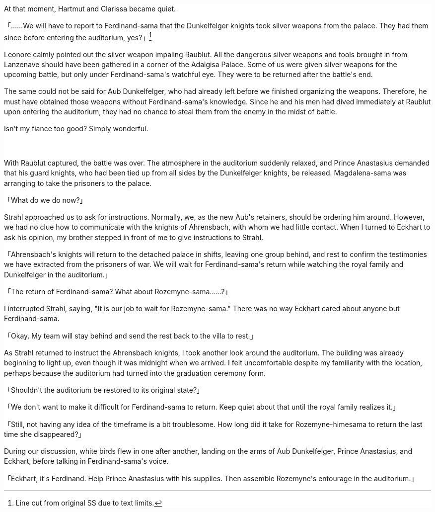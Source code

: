 At that moment, Hartmut and Clarissa became quiet. 

「……We will have to report to Ferdinand-sama that the Dunkelfelger knights took silver weapons from the palace. They had them since before entering the auditorium, yes?」[^1]

Leonore calmly pointed out the silver weapon impaling Raublut. All the dangerous silver weapons and tools brought in from Lanzenave should have been gathered in a corner of the Adalgisa Palace. Some of us were given silver weapons for the upcoming battle, but only under Ferdinand-sama's watchful eye. They were to be returned after the battle's end.

The same could not be said for Aub Dunkelfelger, who had already left before we finished organizing the weapons. Therefore, he must have obtained those weapons without Ferdinand-sama's knowledge. Since he and his men had dived immediately at Raublut upon entering the auditorium, they had no chance to steal them from the enemy in the midst of battle.

Isn't my fiance too good? Simply wonderful.

<br>

With Raublut captured, the battle was over. The atmosphere in the auditorium suddenly relaxed, and Prince Anastasius demanded that his guard knights, who had been tied up from all sides by the Dunkelfelger knights, be released. Magdalena-sama was arranging to take the prisoners to the palace.

「What do we do now?」

Strahl approached us to ask for instructions. Normally, we, as the new Aub's retainers, should be ordering him around. However, we had no clue how to communicate with the knights of Ahrensbach, with whom we had little contact. When I turned to Eckhart to ask his opinion, my brother stepped in front of me to give instructions to Strahl.

「Ahrensbach's knights will return to the detached palace in shifts, leaving one group behind, and rest to confirm the testimonies we have extracted from the prisoners of war. We will wait for Ferdinand-sama's return while watching the royal family and Dunkelfelger in the auditorium.」

「The return of Ferdinand-sama? What about Rozemyne-sama……?」

I interrupted Strahl, saying, "It is our job to wait for Rozemyne-sama." There was no way Eckhart cared about anyone but Ferdinand-sama.

「Okay. My team will stay behind and send the rest back to the villa to rest.」

As Strahl returned to instruct the Ahrensbach knights, I took another look around the auditorium. The building was already beginning to light up, even though it was midnight when we arrived. I felt uncomfortable despite my familiarity with the location, perhaps because the auditorium had turned into the graduation ceremony form.

「Shouldn't the auditorium be restored to its original state?」

「We don't want to make it difficult for Ferdinand-sama to return. Keep quiet about that until the royal family realizes it.」

「Still, not having any idea of the timeframe is a bit troublesome. How long did it take for Rozemyne-himesama to return the last time she disappeared?」

During our discussion, white birds flew in one after another, landing on the arms of Aub Dunkelfelger, Prince Anastasius, and Eckhart, before talking in Ferdinand-sama's voice.

「Eckhart, it's Ferdinand. Help Prince Anastasius with his supplies. Then assemble Rozemyne's entourage in the auditorium.」


[^1]: Line cut from original SS due to text limits.